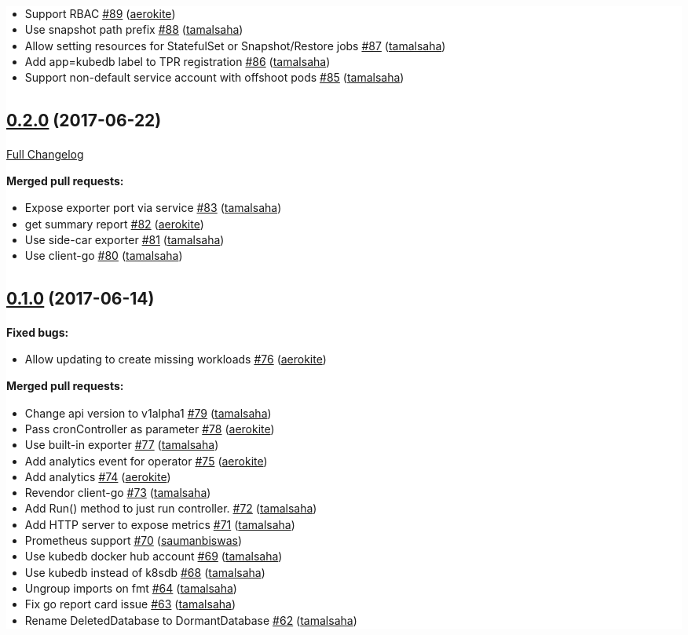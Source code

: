 - 	Support RBAC [\#89](https://github.com/kubedb/elasticsearch/pull/89) ([aerokite](https://github.com/aerokite))
- Use snapshot path prefix  [\#88](https://github.com/kubedb/elasticsearch/pull/88) ([tamalsaha](https://github.com/tamalsaha))
- Allow setting resources for StatefulSet or Snapshot/Restore jobs [\#87](https://github.com/kubedb/elasticsearch/pull/87) ([tamalsaha](https://github.com/tamalsaha))
- Add app=kubedb label to TPR registration [\#86](https://github.com/kubedb/elasticsearch/pull/86) ([tamalsaha](https://github.com/tamalsaha))
- Support non-default service account with offshoot pods [\#85](https://github.com/kubedb/elasticsearch/pull/85) ([tamalsaha](https://github.com/tamalsaha))

## [0.2.0](https://github.com/kubedb/elasticsearch/tree/0.2.0) (2017-06-22)
[Full Changelog](https://github.com/kubedb/elasticsearch/compare/0.1.0...0.2.0)

**Merged pull requests:**

- Expose exporter port via service [\#83](https://github.com/kubedb/elasticsearch/pull/83) ([tamalsaha](https://github.com/tamalsaha))
- get summary report [\#82](https://github.com/kubedb/elasticsearch/pull/82) ([aerokite](https://github.com/aerokite))
- Use side-car exporter [\#81](https://github.com/kubedb/elasticsearch/pull/81) ([tamalsaha](https://github.com/tamalsaha))
- Use client-go [\#80](https://github.com/kubedb/elasticsearch/pull/80) ([tamalsaha](https://github.com/tamalsaha))

## [0.1.0](https://github.com/kubedb/elasticsearch/tree/0.1.0) (2017-06-14)
**Fixed bugs:**

- Allow updating to create missing workloads [\#76](https://github.com/kubedb/elasticsearch/pull/76) ([aerokite](https://github.com/aerokite))

**Merged pull requests:**

- Change api version to v1alpha1 [\#79](https://github.com/kubedb/elasticsearch/pull/79) ([tamalsaha](https://github.com/tamalsaha))
- Pass cronController as parameter [\#78](https://github.com/kubedb/elasticsearch/pull/78) ([aerokite](https://github.com/aerokite))
- Use built-in exporter [\#77](https://github.com/kubedb/elasticsearch/pull/77) ([tamalsaha](https://github.com/tamalsaha))
- Add analytics event for operator [\#75](https://github.com/kubedb/elasticsearch/pull/75) ([aerokite](https://github.com/aerokite))
- Add analytics [\#74](https://github.com/kubedb/elasticsearch/pull/74) ([aerokite](https://github.com/aerokite))
- Revendor client-go [\#73](https://github.com/kubedb/elasticsearch/pull/73) ([tamalsaha](https://github.com/tamalsaha))
- Add Run\(\) method to just run controller. [\#72](https://github.com/kubedb/elasticsearch/pull/72) ([tamalsaha](https://github.com/tamalsaha))
- Add HTTP server to expose metrics [\#71](https://github.com/kubedb/elasticsearch/pull/71) ([tamalsaha](https://github.com/tamalsaha))
- Prometheus support [\#70](https://github.com/kubedb/elasticsearch/pull/70) ([saumanbiswas](https://github.com/saumanbiswas))
- Use kubedb docker hub account [\#69](https://github.com/kubedb/elasticsearch/pull/69) ([tamalsaha](https://github.com/tamalsaha))
- Use kubedb instead of k8sdb [\#68](https://github.com/kubedb/elasticsearch/pull/68) ([tamalsaha](https://github.com/tamalsaha))
- Ungroup imports on fmt [\#64](https://github.com/kubedb/elasticsearch/pull/64) ([tamalsaha](https://github.com/tamalsaha))
- Fix go report card issue [\#63](https://github.com/kubedb/elasticsearch/pull/63) ([tamalsaha](https://github.com/tamalsaha))
- Rename DeletedDatabase to DormantDatabase [\#62](https://github.com/kubedb/elasticsearch/pull/62) ([tamalsaha](https://github.com/tamalsaha))